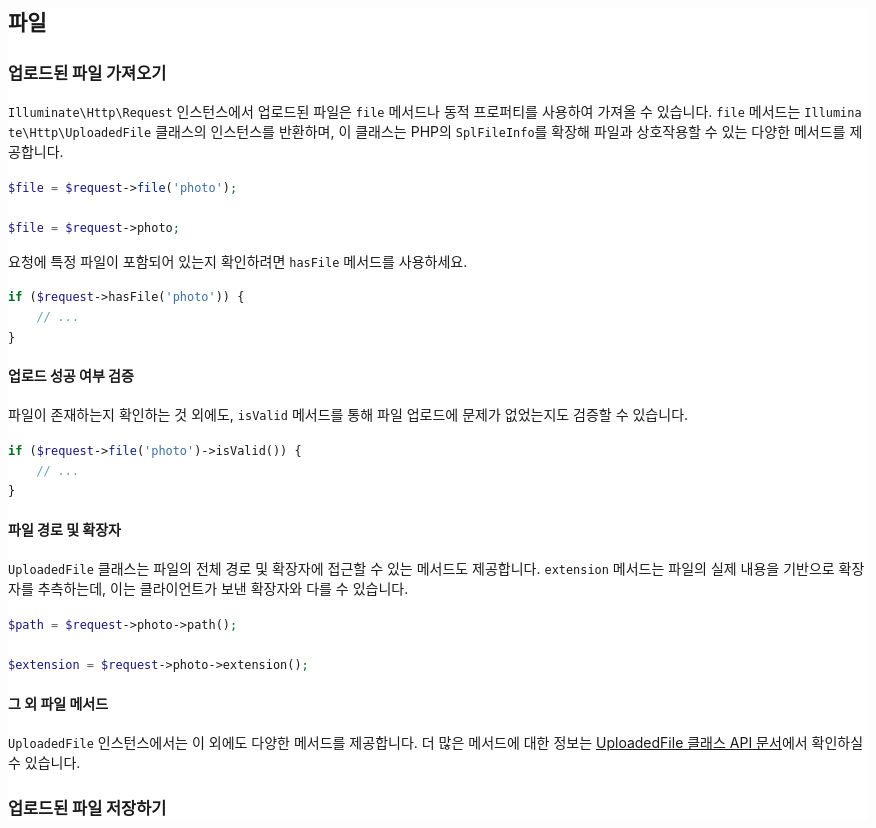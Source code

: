 <a name="files"></a>
## 파일

<a name="retrieving-uploaded-files"></a>
### 업로드된 파일 가져오기

`Illuminate\Http\Request` 인스턴스에서 업로드된 파일은 `file` 메서드나 동적 프로퍼티를 사용하여 가져올 수 있습니다. `file` 메서드는 `Illuminate\Http\UploadedFile` 클래스의 인스턴스를 반환하며, 이 클래스는 PHP의 `SplFileInfo`를 확장해 파일과 상호작용할 수 있는 다양한 메서드를 제공합니다.

```php
$file = $request->file('photo');

$file = $request->photo;
```

요청에 특정 파일이 포함되어 있는지 확인하려면 `hasFile` 메서드를 사용하세요.

```php
if ($request->hasFile('photo')) {
    // ...
}
```

<a name="validating-successful-uploads"></a>
#### 업로드 성공 여부 검증

파일이 존재하는지 확인하는 것 외에도, `isValid` 메서드를 통해 파일 업로드에 문제가 없었는지도 검증할 수 있습니다.

```php
if ($request->file('photo')->isValid()) {
    // ...
}
```

<a name="file-paths-extensions"></a>
#### 파일 경로 및 확장자

`UploadedFile` 클래스는 파일의 전체 경로 및 확장자에 접근할 수 있는 메서드도 제공합니다. `extension` 메서드는 파일의 실제 내용을 기반으로 확장자를 추측하는데, 이는 클라이언트가 보낸 확장자와 다를 수 있습니다.

```php
$path = $request->photo->path();

$extension = $request->photo->extension();
```

<a name="other-file-methods"></a>
#### 그 외 파일 메서드

`UploadedFile` 인스턴스에서는 이 외에도 다양한 메서드를 제공합니다. 더 많은 메서드에 대한 정보는 [UploadedFile 클래스 API 문서](https://github.com/symfony/symfony/blob/6.0/src/Symfony/Component/HttpFoundation/File/UploadedFile.php)에서 확인하실 수 있습니다.

<a name="storing-uploaded-files"></a>
### 업로드된 파일 저장하기
